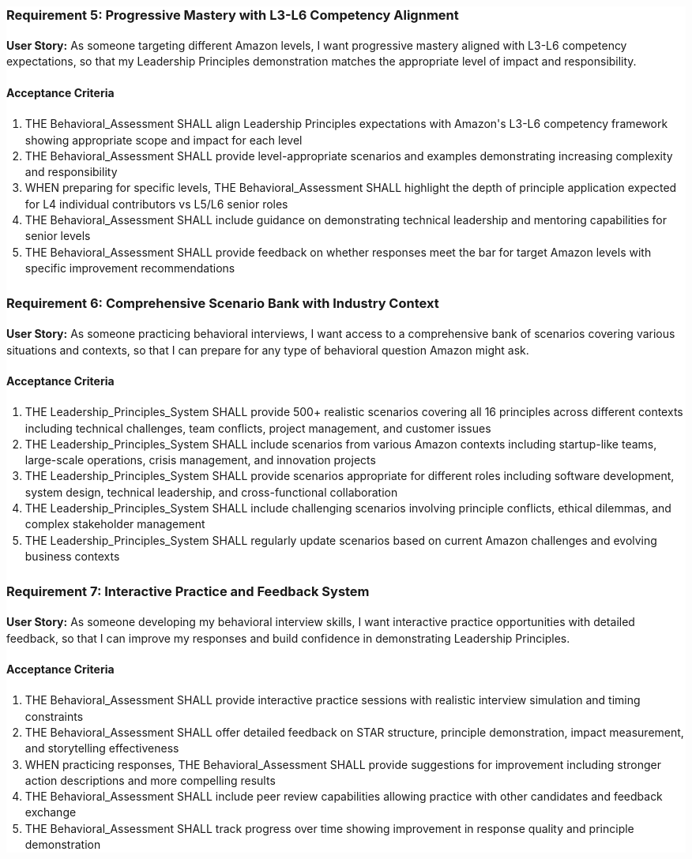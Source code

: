 ### Requirement 5: Progressive Mastery with L3-L6 Competency Alignment

**User Story:** As someone targeting different Amazon levels, I want progressive mastery aligned with L3-L6 competency expectations, so that my Leadership Principles demonstration matches the appropriate level of impact and responsibility.

#### Acceptance Criteria

1. THE Behavioral_Assessment SHALL align Leadership Principles expectations with Amazon's L3-L6 competency framework showing appropriate scope and impact for each level
2. THE Behavioral_Assessment SHALL provide level-appropriate scenarios and examples demonstrating increasing complexity and responsibility
3. WHEN preparing for specific levels, THE Behavioral_Assessment SHALL highlight the depth of principle application expected for L4 individual contributors vs L5/L6 senior roles
4. THE Behavioral_Assessment SHALL include guidance on demonstrating technical leadership and mentoring capabilities for senior levels
5. THE Behavioral_Assessment SHALL provide feedback on whether responses meet the bar for target Amazon levels with specific improvement recommendations

### Requirement 6: Comprehensive Scenario Bank with Industry Context

**User Story:** As someone practicing behavioral interviews, I want access to a comprehensive bank of scenarios covering various situations and contexts, so that I can prepare for any type of behavioral question Amazon might ask.

#### Acceptance Criteria

1. THE Leadership_Principles_System SHALL provide 500+ realistic scenarios covering all 16 principles across different contexts including technical challenges, team conflicts, project management, and customer issues
2. THE Leadership_Principles_System SHALL include scenarios from various Amazon contexts including startup-like teams, large-scale operations, crisis management, and innovation projects
3. THE Leadership_Principles_System SHALL provide scenarios appropriate for different roles including software development, system design, technical leadership, and cross-functional collaboration
4. THE Leadership_Principles_System SHALL include challenging scenarios involving principle conflicts, ethical dilemmas, and complex stakeholder management
5. THE Leadership_Principles_System SHALL regularly update scenarios based on current Amazon challenges and evolving business contexts

### Requirement 7: Interactive Practice and Feedback System

**User Story:** As someone developing my behavioral interview skills, I want interactive practice opportunities with detailed feedback, so that I can improve my responses and build confidence in demonstrating Leadership Principles.

#### Acceptance Criteria

1. THE Behavioral_Assessment SHALL provide interactive practice sessions with realistic interview simulation and timing constraints
2. THE Behavioral_Assessment SHALL offer detailed feedback on STAR structure, principle demonstration, impact measurement, and storytelling effectiveness
3. WHEN practicing responses, THE Behavioral_Assessment SHALL provide suggestions for improvement including stronger action descriptions and more compelling results
4. THE Behavioral_Assessment SHALL include peer review capabilities allowing practice with other candidates and feedback exchange
5. THE Behavioral_Assessment SHALL track progress over time showing improvement in response quality and principle demonstration
